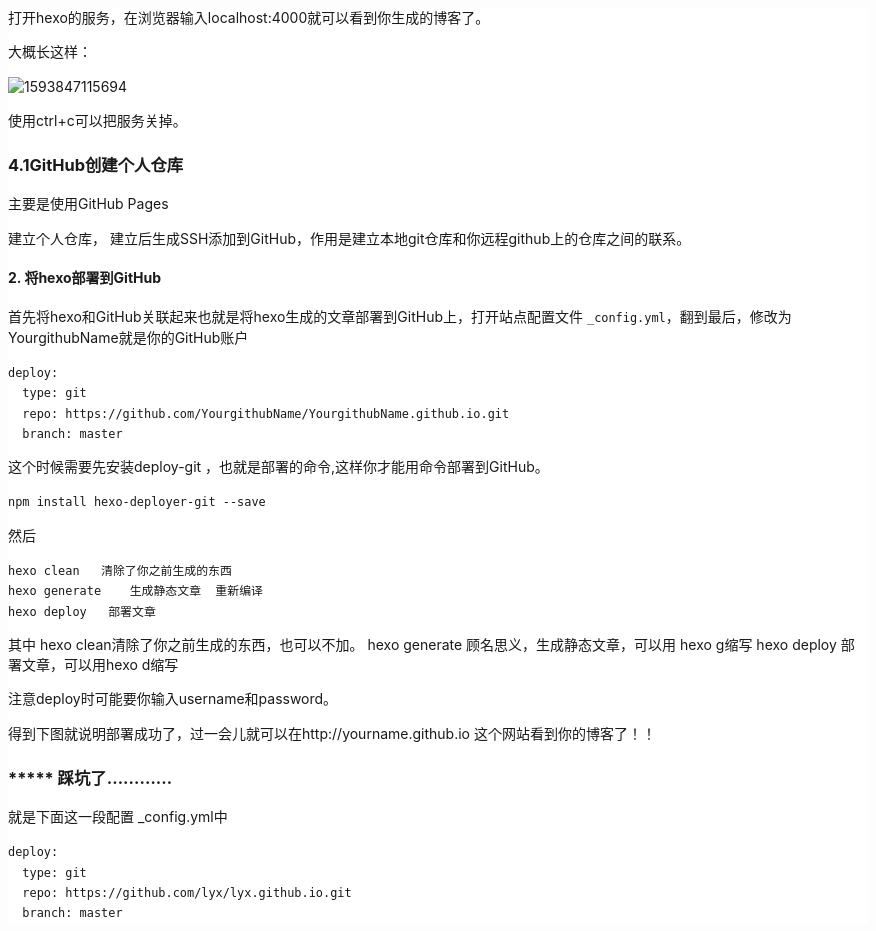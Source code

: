 打开hexo的服务，在浏览器输入localhost:4000就可以看到你生成的博客了。

大概长这样：

![1593847115694](C:\Users\luyunxiao\AppData\Roaming\Typora\typora-user-images\1593847115694.png)

使用ctrl+c可以把服务关掉。

### 4.1GitHub创建个人仓库

主要是使用GitHub Pages

建立个人仓库， 建立后生成SSH添加到GitHub，作用是建立本地git仓库和你远程github上的仓库之间的联系。

#### 2. 将hexo部署到GitHub

首先将hexo和GitHub关联起来也就是将hexo生成的文章部署到GitHub上，打开站点配置文件 `_config.yml`，翻到最后，修改为YourgithubName就是你的GitHub账户

```
deploy:
  type: git
  repo: https://github.com/YourgithubName/YourgithubName.github.io.git
  branch: master

```

这个时候需要先安装deploy-git ，也就是部署的命令,这样你才能用命令部署到GitHub。

```
npm install hexo-deployer-git --save

```

然后

```
hexo clean   清除了你之前生成的东西
hexo generate    生成静态文章  重新编译
hexo deploy   部署文章

```

其中 hexo clean清除了你之前生成的东西，也可以不加。
hexo generate 顾名思义，生成静态文章，可以用 hexo g缩写
hexo deploy 部署文章，可以用hexo d缩写

注意deploy时可能要你输入username和password。

得到下图就说明部署成功了，过一会儿就可以在http://yourname.github.io 这个网站看到你的博客了！！


### *****     踩坑了…………

就是下面这一段配置 _config.yml中

```
deploy:
  type: git
  repo: https://github.com/lyx/lyx.github.io.git
  branch: master
```
